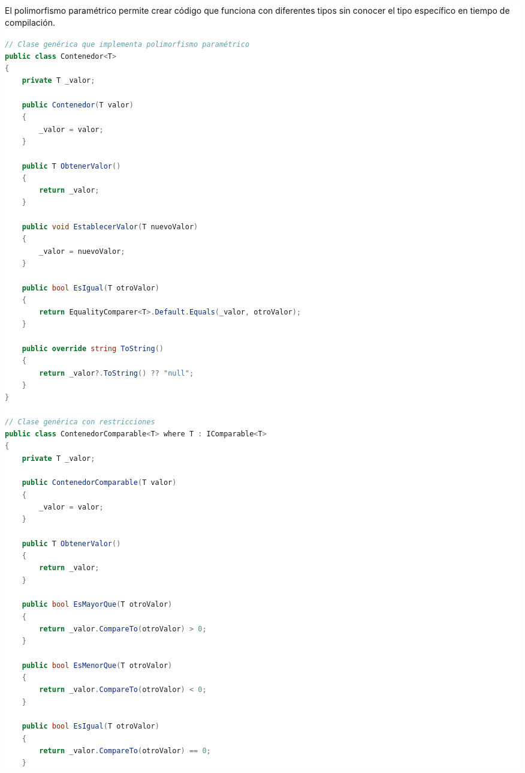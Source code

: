 El polimorfismo paramétrico permite crear código que funciona con diferentes tipos sin conocer el tipo específico en tiempo de compilación.

```csharp
// Clase genérica que implementa polimorfismo paramétrico
public class Contenedor<T>
{
    private T _valor;
    
    public Contenedor(T valor)
    {
        _valor = valor;
    }
    
    public T ObtenerValor()
    {
        return _valor;
    }
    
    public void EstablecerValor(T nuevoValor)
    {
        _valor = nuevoValor;
    }
    
    public bool EsIgual(T otroValor)
    {
        return EqualityComparer<T>.Default.Equals(_valor, otroValor);
    }
    
    public override string ToString()
    {
        return _valor?.ToString() ?? "null";
    }
}

// Clase genérica con restricciones
public class ContenedorComparable<T> where T : IComparable<T>
{
    private T _valor;
    
    public ContenedorComparable(T valor)
    {
        _valor = valor;
    }
    
    public T ObtenerValor()
    {
        return _valor;
    }
    
    public bool EsMayorQue(T otroValor)
    {
        return _valor.CompareTo(otroValor) > 0;
    }
    
    public bool EsMenorQue(T otroValor)
    {
        return _valor.CompareTo(otroValor) < 0;
    }
    
    public bool EsIgual(T otroValor)
    {
        return _valor.CompareTo(otroValor) == 0;
    }
```